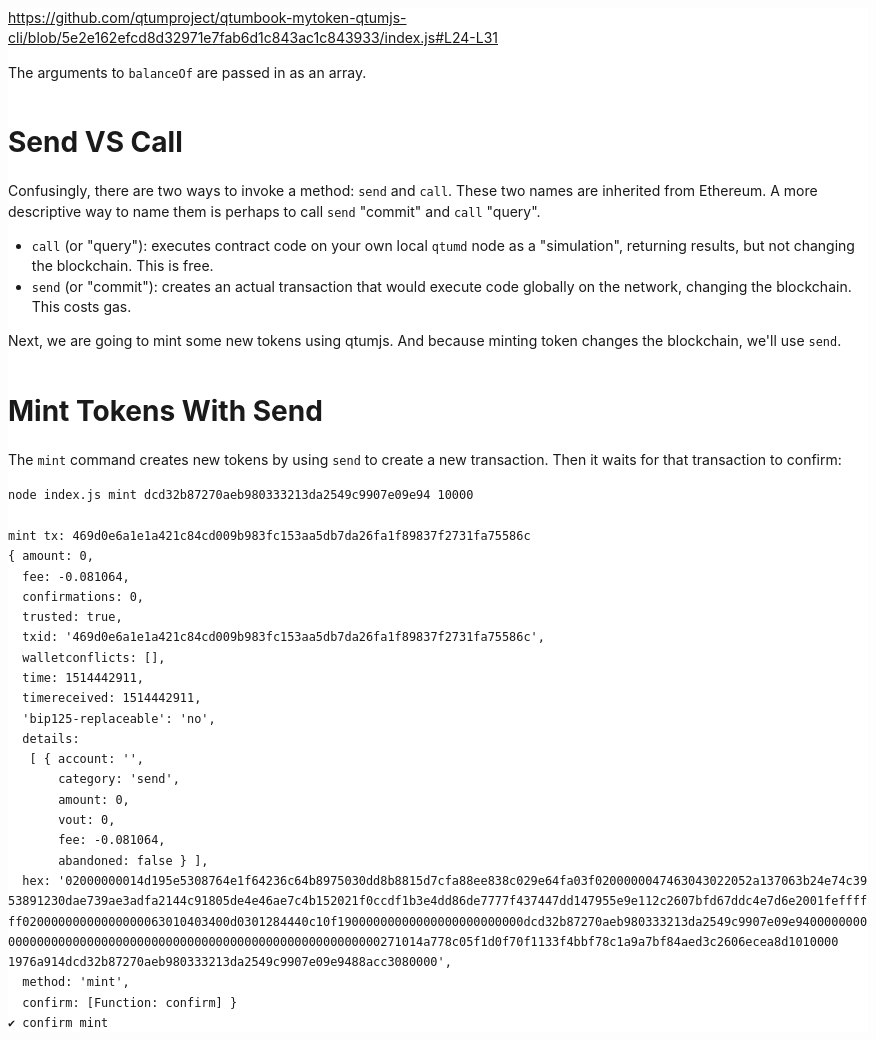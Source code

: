 https://github.com/qtumproject/qtumbook-mytoken-qtumjs-cli/blob/5e2e162efcd8d32971e7fab6d1c843ac1c843933/index.js#L24-L31

The arguments to `balanceOf` are passed in as an array.

# Send VS Call

Confusingly, there are two ways to invoke a method: `send` and `call`. These two names are inherited from Ethereum. A more descriptive way to name them is perhaps to call `send` "commit" and `call` "query".

* `call` (or "query"): executes contract code on your own local `qtumd` node as a "simulation", returning results, but not changing the blockchain. This is free.
* `send` (or "commit"): creates an actual transaction that would execute code globally on the network, changing the blockchain. This costs gas.

Next, we are going to mint some new tokens using qtumjs. And because minting token changes the blockchain, we'll use `send`.


# Mint Tokens With Send

The `mint` command creates new tokens by using `send` to create a new transaction. Then it waits for that transaction to confirm:

```
node index.js mint dcd32b87270aeb980333213da2549c9907e09e94 10000

mint tx: 469d0e6a1e1a421c84cd009b983fc153aa5db7da26fa1f89837f2731fa75586c
{ amount: 0,
  fee: -0.081064,
  confirmations: 0,
  trusted: true,
  txid: '469d0e6a1e1a421c84cd009b983fc153aa5db7da26fa1f89837f2731fa75586c',
  walletconflicts: [],
  time: 1514442911,
  timereceived: 1514442911,
  'bip125-replaceable': 'no',
  details:
   [ { account: '',
       category: 'send',
       amount: 0,
       vout: 0,
       fee: -0.081064,
       abandoned: false } ],
  hex: '02000000014d195e5308764e1f64236c64b8975030dd8b8815d7cfa88ee838c029e64fa03f0200000047463043022052a137063b24e74c3953891230dae739ae3adfa2144c91805de4e46ae7c4b152021f0ccdf1b3e4dd86de7777f437447dd147955e9e112c2607bfd67ddc4e7d6e2001feffffff02000000000000000063010403400d0301284440c10f19000000000000000000000000dcd32b87270aeb980333213da2549c9907e09e94000000000000000000000000000000000000000000000000000000000000271014a778c05f1d0f70f1133f4bbf78c1a9a7bf84aed3c2606ecea8d1010000
1976a914dcd32b87270aeb980333213da2549c9907e09e9488acc3080000',
  method: 'mint',
  confirm: [Function: confirm] }
✔ confirm mint
```
